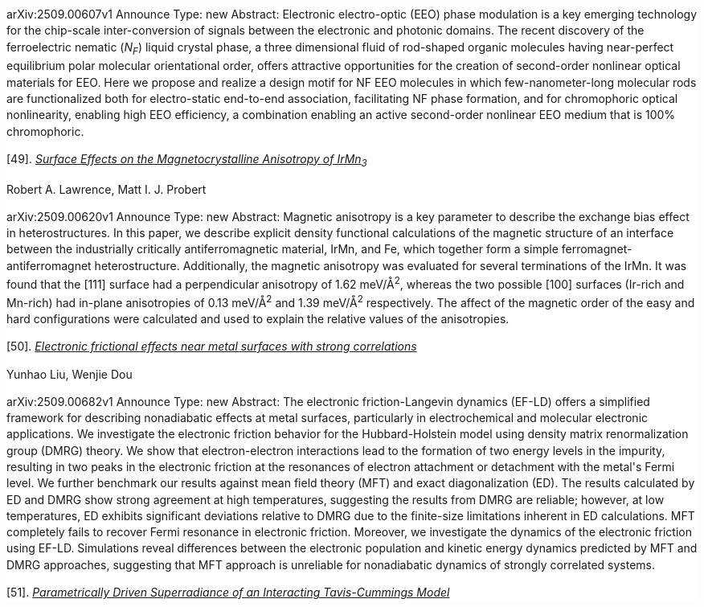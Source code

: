 arXiv:2509.00607v1 Announce Type: new 
Abstract: Electronic electro-optic (EEO) phase modulation is a key emerging technology for the chip-scale inter-conversion of signals between the electronic and photonic domains. The recent discovery of the ferroelectric nematic ($N_F$) liquid crystal phase, a three dimensional fluid of rod-shaped organic molecules having near-perfect equilibrium polar molecular orientational order, offers attractive opportunities for the creation of second-order nonlinear optical materials for EEO. Here we propose and realize a design motif for NF EEO molecules in which few-nanometer-long molecular rods are functionalized both for electro-static end-to-end association, facilitating NF phase formation, and for chromophoric optical nonlinearity, enabling high EEO efficiency, a combination enabling an active second-order nonlinear EEO medium that is 100% chromophoric.



[49]. [*Surface Effects on the Magnetocrystalline Anisotropy of IrMn$_3$*](https://arxiv.org/abs/2509.00620 "Surface Effects on the Magnetocrystalline Anisotropy of IrMn$_3$")

Robert A. Lawrence, Matt I. J. Probert

arXiv:2509.00620v1 Announce Type: new 
Abstract: Magnetic anisotropy is a key parameter to describe the exchange bias effect in heterostructures. In this paper, we describe explicit density functional calculations of the magnetic structure of an interface between the industrially critically antiferromagnetic material, IrMn, and Fe, which together form a simple ferromagnet-antiferromagnet heterostructure. Additionally, the magnetic anisotropy was evaluated for several terminations of the IrMn. It was found that the [111] surface had a perpendicular anisotropy of 1.62 meV/$\text{\AA}^2$, whereas the two possible [100] surfaces (Ir-rich and Mn-rich) had in-plane anisotropies of 0.13 meV/$\text{\AA}^2$ and 1.39 meV/$\text{\AA}^2$ respectively. The affect of the magnetic order of the easy and hard configurations were calculated and used to explain the relative values of the anisotropies.



[50]. [*Electronic frictional effects near metal surfaces with strong correlations*](https://arxiv.org/abs/2509.00682 "Electronic frictional effects near metal surfaces with strong correlations")

Yunhao Liu, Wenjie Dou

arXiv:2509.00682v1 Announce Type: new 
Abstract: The electronic friction-Langevin dynamics (EF-LD) offers a simplified framework for describing nonadiabatic effects at metal surfaces, particularly in electrochemical and molecular electronic applications. We investigate the electronic friction behavior for the Hubbard-Holstein model using density matrix renormalization group (DMRG) theory. We show that electron-electron interactions lead to the formation of two energy levels in the impurity, resulting in two peaks in the electronic friction at the resonances of electron attachment or detachment with the metal's Fermi level. We further benchmark our results against mean field theory (MFT) and exact diagonalization (ED). The results calculated by ED and DMRG show strong agreement at high temperatures, suggesting the results from DMRG are reliable; however, at low temperatures, ED exhibits significant deviations relative to DMRG due to the finite-size limitations inherent in ED calculations. MFT completely fails to recover Fermi resonance in electronic friction. Moreover, we investigate the dynamics of the electronic friction using EF-LD. Simulations reveal differences between the electronic population and kinetic energy dynamics predicted by MFT and DMRG approaches, suggesting that MFT approach is unreliable for nonadiabatic dynamics of strongly correlated systems.



[51]. [*Parametrically Driven Superradiance of an Interacting Tavis-Cummings Model*](https://arxiv.org/abs/2509.00695 "Parametrically Driven Superradiance of an Interacting Tavis-Cummings Model")
